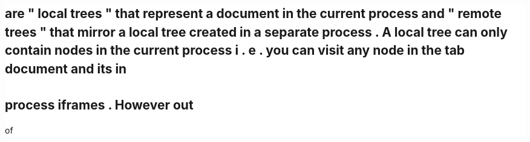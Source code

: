 are
"
local
trees
"
that
represent
a
document
in
the
current
process
and
"
remote
trees
"
that
mirror
a
local
tree
created
in
a
separate
process
.
A
local
tree
can
only
contain
nodes
in
the
current
process
i
.
e
.
you
can
visit
any
node
in
the
tab
document
and
its
in
-
process
iframes
.
However
out
-
of